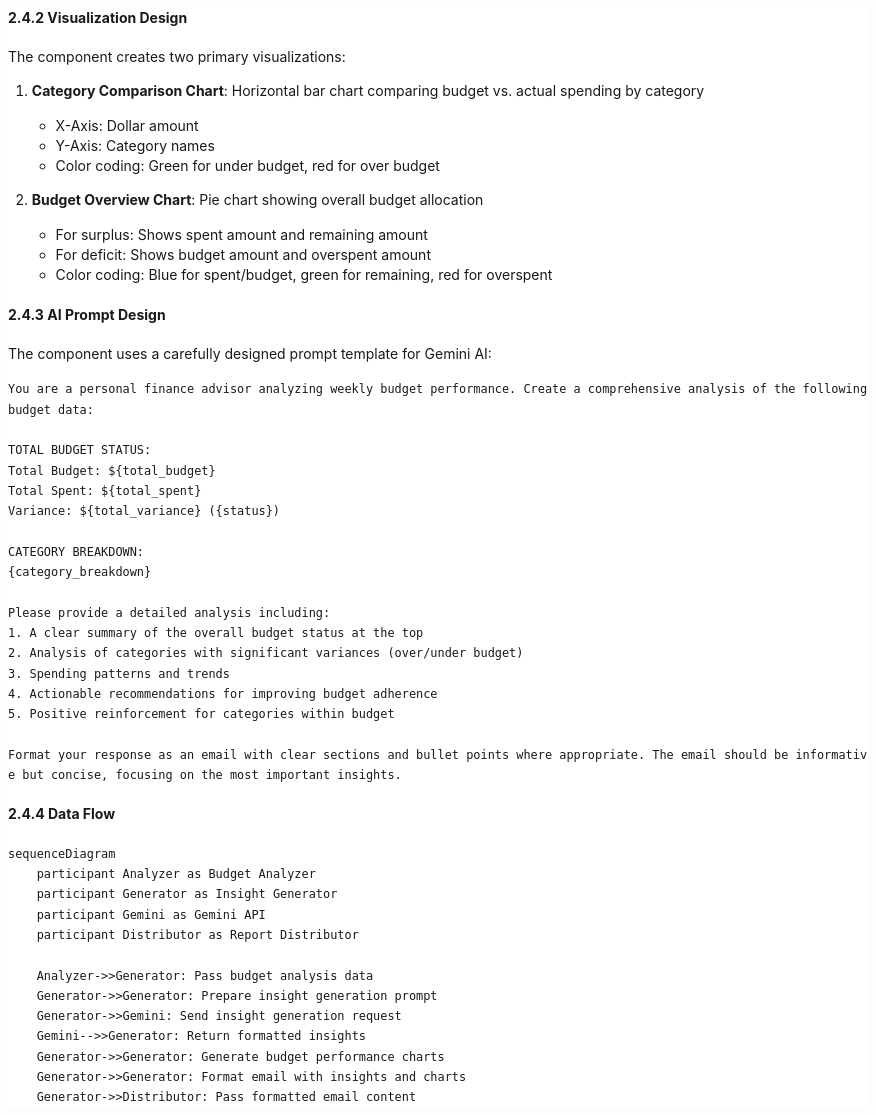 #### 2.4.2 Visualization Design

The component creates two primary visualizations:

1. **Category Comparison Chart**: Horizontal bar chart comparing budget vs. actual spending by category
   - X-Axis: Dollar amount
   - Y-Axis: Category names
   - Color coding: Green for under budget, red for over budget

2. **Budget Overview Chart**: Pie chart showing overall budget allocation
   - For surplus: Shows spent amount and remaining amount
   - For deficit: Shows budget amount and overspent amount
   - Color coding: Blue for spent/budget, green for remaining, red for overspent

#### 2.4.3 AI Prompt Design

The component uses a carefully designed prompt template for Gemini AI:

```
You are a personal finance advisor analyzing weekly budget performance. Create a comprehensive analysis of the following budget data:

TOTAL BUDGET STATUS:
Total Budget: ${total_budget}
Total Spent: ${total_spent}
Variance: ${total_variance} ({status})

CATEGORY BREAKDOWN:
{category_breakdown}

Please provide a detailed analysis including:
1. A clear summary of the overall budget status at the top
2. Analysis of categories with significant variances (over/under budget)
3. Spending patterns and trends
4. Actionable recommendations for improving budget adherence
5. Positive reinforcement for categories within budget

Format your response as an email with clear sections and bullet points where appropriate. The email should be informative but concise, focusing on the most important insights.
```

#### 2.4.4 Data Flow

```mermaid
sequenceDiagram
    participant Analyzer as Budget Analyzer
    participant Generator as Insight Generator
    participant Gemini as Gemini API
    participant Distributor as Report Distributor
    
    Analyzer->>Generator: Pass budget analysis data
    Generator->>Generator: Prepare insight generation prompt
    Generator->>Gemini: Send insight generation request
    Gemini-->>Generator: Return formatted insights
    Generator->>Generator: Generate budget performance charts
    Generator->>Generator: Format email with insights and charts
    Generator->>Distributor: Pass formatted email content
```
